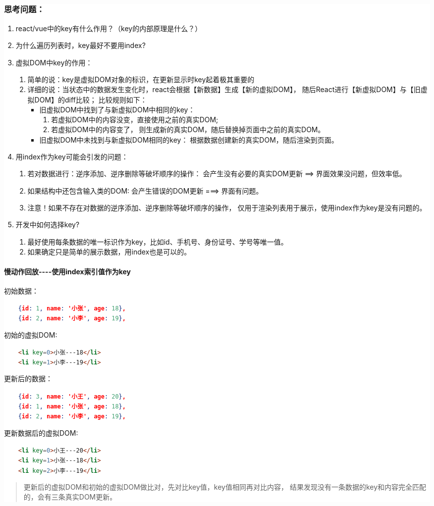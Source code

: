 ### 思考问题：
1. react/vue中的key有什么作用？（key的内部原理是什么？）
2. 为什么遍历列表时，key最好不要用index?

1. 虚拟DOM中key的作用：
    1. 简单的说：key是虚拟DOM对象的标识，在更新显示时key起着极其重要的
    2. 详细的说：当状态中的数据发生变化时，react会根据【新数据】生成【新的虚拟DOM】，
                 随后React进行【新虚拟DOM】与【旧虚拟DOM】的diff比较；
                 比较规则如下：
        + 旧虚拟DOM中找到了与新虚拟DOM中相同的key：
            1. 若虚拟DOM中的内容没变，直接使用之前的真实DOM;
            2. 若虚拟DOM中的内容变了， 则生成新的真实DOM，随后替换掉页面中之前的真实DOM。
        + 旧虚拟DOM中未找到与新虚拟DOM相同的key：
                根据数据创建新的真实DOM，随后渲染到页面。

2. 用index作为key可能会引发的问题：
    1. 若对数据进行：逆序添加、逆序删除等破坏顺序的操作：
        会产生没有必要的真实DOM更新 ==> 界面效果没问题，但效率低。
    
    2. 如果结构中还包含输入类的DOM:
            会产生错误的DOM更新 ===> 界面有问题。
    
    3. 注意！如果不存在对数据的逆序添加、逆序删除等破坏顺序的操作，
              仅用于渲染列表用于展示，使用index作为key是没有问题的。
            
3. 开发中如何选择key?
    1. 最好使用每条数据的唯一标识作为key，比如id、手机号、身份证号、学号等唯一值。
    2. 如果确定只是简单的展示数据，用index也是可以的。


#### **慢动作回放----使用index索引值作为key**
初始数据：
```json
    {id: 1, name: '小张', age: 18},
    {id: 2, name: '小李', age: 19},
```
初始的虚拟DOM:
```html
    <li key=0>小张---18</li>
    <li key=1>小李---19</li>
```

更新后的数据：
```json
    {id: 3, name: '小王', age: 20},
    {id: 1, name: '小张', age: 18},
    {id: 2, name: '小李', age: 19},
```
更新数据后的虚拟DOM:
```html
    <li key=0>小王---20</li>
    <li key=1>小张---18</li>
    <li key=2>小李---19</li>
```

> 更新后的虚拟DOM和初始的虚拟DOM做比对，先对比key值，key值相同再对比内容，
> 结果发现没有一条数据的key和内容完全匹配的，会有三条真实DOM更新。
